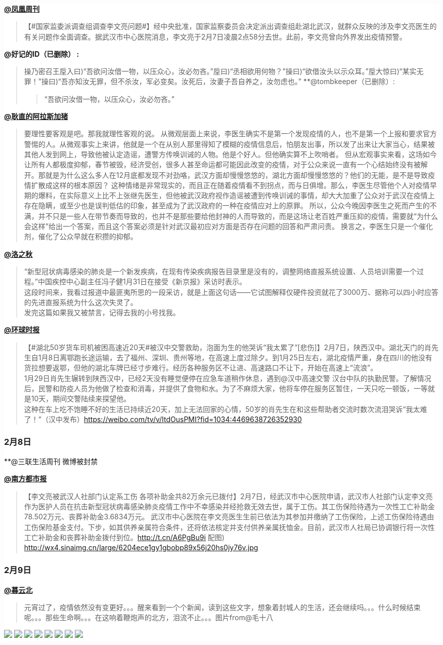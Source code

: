 **[@凤凰周刊](https://weibo.com/1267454277/It6dPr3aW)**
> 【#国家监委派调查组调查李文亮问题#】经中央批准，国家监察委员会决定派出调查组赴湖北武汉，就群众反映的涉及李文亮医生的有关问题作全面调查。据武汉市中心医院消息，李文亮于2月7日凌晨2点58分去世。此前，李文亮曾向外界发出疫情预警。

**@好记的ID（已删除） :**
> 操乃密召王垕入曰)“吾欲问汝借一物，以压众心，汝必勿吝。”垕曰)“丞相欲用何物？”操曰)“欲借汝头以示众耳。”垕大惊曰)“某实无罪！”操曰)“吾亦知汝无罪，但不杀汝，军必变矣。汝死后，汝妻子吾自养之，汝勿虑也。”
> **@tombkeeper（已删除）:
>
> > “吾欲问汝借一物，以压众心，汝必勿吝。”

**[@耿直的阿拉斯加猪](https://weibo.com/5677121040/It17euA64)**
> 要理性要客观是吧。那我就理性客观的说。
从微观层面上来说，李医生确实不是第一个发现疫情的人，也不是第一个上报和要求官方警惕的人。从微观事实上来讲，他就是一个在从别人那里得知了模糊的疫情信息后，怕朋友出事，所以发了出来让大家当心，结果被其他人发到网上，导致他被认定造谣，遭警方传唤训诫的人物。他是个好人。但他确实算不上吹哨者。
但从宏观事实来看，这场如今让所有人都极度抑郁，春节被毁，经济受创，很多人甚至命运都可能因此改变的疫情，对于公众来说一直有一个心结始终没有被解开。那就是为什么这么多人在12月底都发现不对劲咯，武汉方面却慢慢悠悠的，湖北方面却慢慢悠悠的？他们的无能，是不是导致疫情扩散成这样的根本原因？
这种情绪是非常现实的，而且正在随着疫情看不到拐点，而与日俱增。那么，李医生尽管他个人对疫情早期的爆料，在实际意义上比不上张继先医生，但他被武汉政府视作造谣被遭到传唤训诫的事情，却大大加重了公众对于武汉在疫情上存在隐瞒，或至少也是误判低估的印象，甚至成为了武汉政府的一种在疫情应对上的原罪。
所以，公众今晚因李医生之死而产生的不满，并不只是一些人在带节奏而导致的，也并不是那些要给他封神的人而导致的，而是这场让老百姓严重压抑的疫情，需要就“为什么会这样”给出一个答案，而且这个答案必须是针对武汉最初应对方面是否存在问题的回答和严肃问责。
换言之，李医生只是一个催化剂，催化了公众早就在积攒的抑郁。

**[@洛之秋](https://weibo.com/1769741763/ItdQFfFmM)**
> “新型冠状病毒感染的肺炎是一个新发疾病，在现有传染疾病报告目录里是没有的，调整网络直报系统设置、人员培训需要一个过程。”中国疾控中心副主任冯子健1月31日在接受《新京报》采访时表示。  
这段时间来，我看过报道中最匪夷所思的一段采访，就是上面这句话——它试图解释仅硬件投资就花了3000万、据称可以四小时应答的先进直报系统为什么这次失灵了。  
发完这篇如果我又被禁言，记得去我的小号找我。

**[@环球时报](https://weibo.com/1974576991/ItfMEhO70)**
> 【#湖北50岁货车司机被困高速近20天#被汉中交警救助，泡面为生的他哭诉“我太累了”[悲伤]】2月7日，陕西汉中。湖北天门的肖先生自1月8日离鄂跑长途运输，去了福州、深圳、贵州等地，在高速上度过除夕。到1月25日左右，湖北疫情严重，身在四川的他没有货拉想要返鄂，但他的湖北车牌已经寸步难行。经历各种服务区不让进、高速路口不让下，开始在高速上“流浪”。  
1月29日肖先生辗转到陕西汉中，已经2天没有睡觉便停在应急车道稍作休息，遇到@汉中高速交警 汉台中队的执勤民警。了解情况后，民警和防疫人员为他做了检查和消毒，并提供了食物和水。为了不麻烦大家，他将车停在服务区暂住，一天只吃一顿饭，一等就是10天，期间交警陆续来探望他。  
这种在车上吃不饱睡不好的生活已持续近20天，加上无法回家的心情，50岁的肖先生在和这些帮助者交流时数次流泪哭诉“我太难了！”（汉中发布）https://weibo.com/tv/v/ItdOusPMI?fid=1034:4469638726352930

### 2月8日

**@三联生活周刊 微博被封禁

**[@南方都市报](https://weibo.com/1644489953/ItcHSBlw0)**
> 【李文亮被武汉人社部门认定系工伤 各项补助金共82万余元已拨付】2月7日，经武汉市中心医院申请，武汉市人社部门认定李文亮作为医护人员在抗击新型冠状病毒感染肺炎疫情工作中不幸感染并经抢救无效去世，属于工伤。其工伤保险待遇为一次性工亡补助金78.502万元、丧葬补助金3.6834万元。
武汉市中心医院在李文亮医生生前已依法为其参加并缴纳了工伤保险，上述工伤保险待遇由工伤保险基金支付。下步，如其供养亲属符合条件，还将依法核定并支付供养亲属抚恤金。目前，武汉市人社局已协调银行将一次性工亡补助金和丧葬补助金拨付到位。http://t.cn/A6PgBu9i
配图)
http://wx4.sinaimg.cn/large/6204ece1gy1gbobp89x56j20hs0jy76v.jpg

### 2月9日

**[@暮云北](https://weibo.com/2104663743/Itmz6A7Vo)**
> 元宵过了，疫情依然没有变更好。。。醒来看到一个个新闻，读到这些文字，想象着封城人的生活，还会继续吗。。。什么时候结束呢。。。那些生命啊。。。在这响着鞭炮声的北方，泪流不止。。。图片from@毛十八 
<img src="http://wx1.sinaimg.cn/large/7d729ebfly1gbpveplrbcj20v809qgm6.jpg">
<img src="http://wx4.sinaimg.cn/large/7d729ebfly1gbpveptw88j20v809q0tg.jpg">
<img src="http://wx2.sinaimg.cn/large/7d729ebfly1gbpveq0nz8j20v807cglu.jpg">
<img src="http://wx3.sinaimg.cn/large/7d729ebfly1gbpveq6cp5j20v90g8wg3.jpg">
<img src="http://wx4.sinaimg.cn/large/7d729ebfly1gbpveqdpnzj20v90g7tad.jpg">
<img src="http://wx1.sinaimg.cn/large/7d729ebfly1gbpveqkj0hj20v90c4gmo.jpg">
<img src="http://wx4.sinaimg.cn/large/7d729ebfly1gbpveqxonrj20v90iegny.jpg">
<img src="http://wx1.sinaimg.cn/large/7d729ebfly1gbpver71kcj20v809n3z5.jpg">